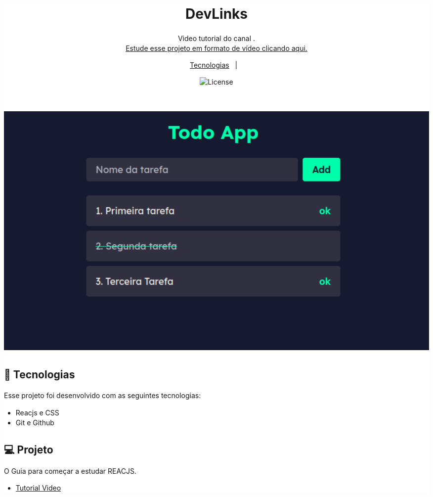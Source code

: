 <h1 align="center"> DevLinks </h1>

<p align="center">
Video tutorial do canal . <br/>
<a href="https://www.youtube.com/watch?v=XDFhY6sRov8">Estude esse projeto em formato de vídeo clicando aqui.</a>
</p>

<p align="center">
  <a href="#-tecnologias">Tecnologias</a>&nbsp;&nbsp;&nbsp;|&nbsp;&nbsp;&nbsp;
</p>

<p align="center">
  <img alt="License" src="https://img.shields.io/static/v1?label=license&message=MIT&color=49AA26&labelColor=000000">
</p>

<br>

<p align="center">
  <img alt="projeto DevLinks" src=".github/page.png" width="100%">
</p>

## 🚀 Tecnologias

Esse projeto foi desenvolvido com as seguintes tecnologias:

- Reacjs e CSS
- Git e Github

## 💻 Projeto

O Guia para começar a estudar REACJS.

- [Tutorial Video](https://www.youtube.com/watch?v=XDFhY6sRov8)
